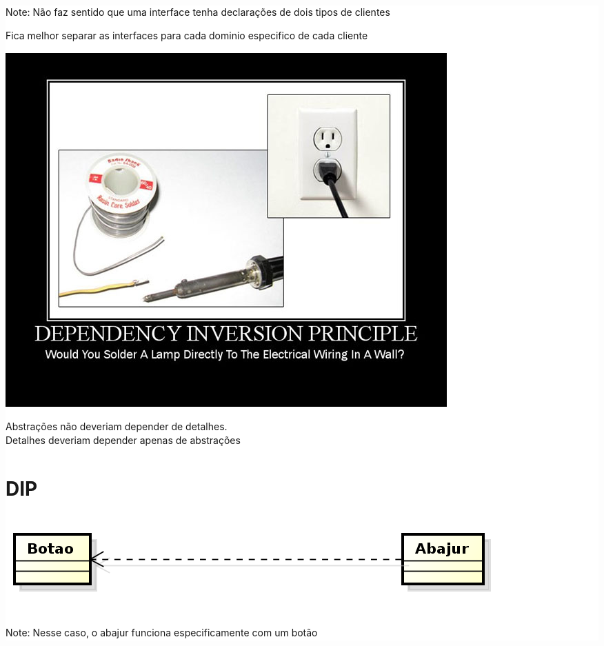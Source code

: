 Note:
Não faz sentido que uma interface tenha declarações de dois tipos de clientes

Fica melhor separar as interfaces para cada dominio especifico de cada cliente



![DIP](/images/dip.jpg)

Abstrações não deveriam depender de detalhes.<br />
Detalhes deveriam depender apenas de abstrações



# DIP 

![Abajur x Botao](/images/dip-botao.png)

Note:
Nesse caso, o abajur funciona especificamente com um botão
